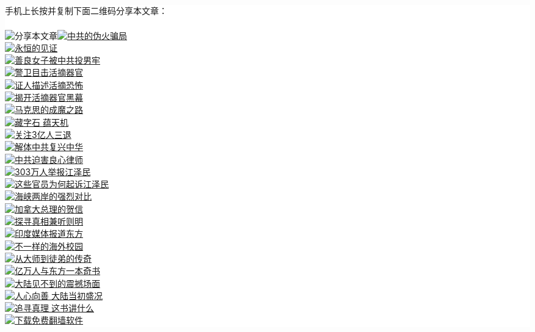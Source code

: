 ####
手机上长按并复制下面二维码分享本文章：<br><br><img src="http://d1p1.ip.zn2.us/v.php?action=qrcode&url=https://github.com/mprjd2205/djy/blob/master/gb/19/10/4/n11568769.md%231" title="分享本文章"></td><td VALIGN=TOP><a href="https://github.com/mprjd2205/djy/blob/master/gb/16/1/21/n4622075.md?dfh#1" target="_blank"><img src="https://gitlab.com/szzdlab/djy/raw/master/gb/300/wei-f1.jpg" title="中共的伪火骗局"  alt="中共的伪火骗局"></a><br><a href="https://github.com/mprjd2205/www/blob/master/README.md?dfh#9" target="_blank"><img src="https://gitlab.com/szzdlab/djy/raw/master/gb/300/yong-h.jpg" title="永恒的见证"  alt="永恒的见证"></a><br><a href="https://github.com/mprjd2205/djy/blob/master/gb/13/9/29/n3974789.md?dfh#1" target="_blank"><img src="https://gitlab.com/szzdlab/djy/raw/master/gb/300/shang-lnz.jpg" title="善良女子被中共投男牢"  alt="善良女子被中共投男牢"></a><br><a href="https://github.com/mprjd2205/djy/blob/master/gb/16/3/16/n4663449.md?dfh#1" target="_blank"><img src="https://gitlab.com/szzdlab/djy/raw/master/gb/300/huo-z3.jpg" title="警卫目击活摘器官"  alt="警卫目击活摘器官"></a><br><a href="https://github.com/mprjd2205/djy/blob/master/gb/16/8/7/n8177641.md?dfh#1" target="_blank"><img src="https://gitlab.com/szzdlab/djy/raw/master/gb/300/huo-z4.jpg" title="证人描述活摘恐怖"  alt="证人描述活摘恐怖"></a><br><a href="https://github.com/mprjd2205/djy/blob/master/gb/10/4/19/n2881569.md?dfh#1" target="_blank"><img src="https://gitlab.com/szzdlab/djy/raw/master/gb/300/huo-z1.jpg" title="揭开活摘器官黑幕"  alt="揭开活摘器官黑幕"></a><br><a href="https://github.com/mprjd2205/djy/blob/master/gb/10/11/7/n3077476.md?dfh#1" target="_blank"><img src="https://gitlab.com/szzdlab/djy/raw/master/gb/300/ma-ks.jpg" title="马克思的成魔之路"  alt="马克思的成魔之路"></a><br><a href="https://github.com/mprjd2205/djy/blob/master/gb/14/6/9/n4173977.md?dfh#1" target="_blank"><img src="https://gitlab.com/szzdlab/djy/raw/master/gb/300/chang-zs.jpg" title="藏字石 蕴天机"  alt="藏字石 蕴天机"></a><br><a href="https://github.com/mprjd2205/djy/blob/master/gb/18/5/10/n10381511.md?dfh#1" target="_blank"><img src="https://gitlab.com/szzdlab/djy/raw/master/gb/300/st1.jpg" title="关注3亿人三退"  alt="关注3亿人三退"></a><br><a href="https://github.com/mprjd2205/djy/blob/master/gb/18/3/21/n10237682.md?dfh#1" target="_blank"><img src="https://gitlab.com/szzdlab/djy/raw/master/gb/300/jie-t.jpg" title="解体中共复兴中华"  alt="解体中共复兴中华"></a><br><a href="https://github.com/mprjd2205/djy/blob/master/gb/9/2/9/n2422991.md?dfh#1" target="_blank"><img src="https://gitlab.com/szzdlab/djy/raw/master/gb/300/gao-zs.jpg" title="中共迫害良心律师"  alt="中共迫害良心律师"></a><br><a href="https://github.com/mprjd2205/djy/blob/master/gb/18/12/9/n10900044.md?dfh#1" target="_blank"><img src="https://gitlab.com/szzdlab/djy/raw/master/gb/300/sj1.jpg" title="303万人举报江泽民"  alt="303万人举报江泽民"></a><br><a href="https://github.com/mprjd2205/djy/blob/master/gb/18/8/28/n10672014.md?dfh#1" target="_blank"><img src="https://gitlab.com/szzdlab/djy/raw/master/gb/300/sj2.jpg" title="这些官员为何起诉江泽民"  alt="这些官员为何起诉江泽民"></a><br><a href="https://github.com/mprjd2205/djy/blob/master/gb/8/12/18/n2367165.md?dfh#1" target="_blank"><img src="https://gitlab.com/szzdlab/djy/raw/master/gb/300/liangan.jpg" title="海峡两岸的强烈对比"  alt="海峡两岸的强烈对比"></a><br><a href="https://github.com/mprjd2205/djy/blob/master/gb/15/5/5/n4427238.md?dfh#1" target="_blank"><img src="https://gitlab.com/szzdlab/djy/raw/master/gb/300/jia-ndzl.jpg" title="加拿大总理的贺信"  alt="加拿大总理的贺信"></a><br><a href="https://github.com/mprjd2205/djy/blob/master/gb/11/6/17/n3289382.md?dfh#1" target="_blank"><img src="https://gitlab.com/szzdlab/djy/raw/master/gb/300/xiao-wd.jpg" title="探寻真相兼听则明"  alt="探寻真相兼听则明"></a><br>
<a href="https://github.com/mprjd2205/djy/blob/master/gb/18/10/27/n10812623.md?dfh#1" target="_blank"><img src="https://gitlab.com/szzdlab/djy/raw/master/gb/300/yindu.jpg" title="印度媒体报道东方"  alt="印度媒体报道东方"></a><br><a href="https://github.com/mprjd2205/djy/blob/master/gb/18/6/9/n10469652.md?dfh#1" target="_blank"><img src="https://gitlab.com/szzdlab/djy/raw/master/gb/300/xie-j.jpg" title="不一样的海外校园"  alt="不一样的海外校园"></a><br><a href="https://github.com/mprjd2205/djy/blob/master/gb/7/4/5/n1669415.md?dfh#1" target="_blank"><img src="https://gitlab.com/szzdlab/djy/raw/master/gb/300/li-up.jpg" title="从大师到徒弟的传奇"  alt="从大师到徒弟的传奇"></a><br><a href="https://github.com/mprjd2205/djy/blob/master/gb/17/5/26/n9191512.md?dfh#1" target="_blank"><img src="https://gitlab.com/szzdlab/djy/raw/master/gb/300/zfl2.jpg" title="亿万人与东方一本奇书"  alt="亿万人与东方一本奇书"></a><br><a href="https://github.com/mprjd2205/djy/blob/master/gb/13/11/27/n4020290.md?dfh#1" target="_blank"><img src="https://gitlab.com/szzdlab/djy/raw/master/gb/300/zhen-h.jpg" title="大陆见不到的震撼场面"  alt="大陆见不到的震撼场面"></a><br><a href="https://github.com/mprjd2205/djy/blob/master/gb/15/7/17/n4482910.md?dfh#1" target="_blank"><img src="https://gitlab.com/szzdlab/djy/raw/master/gb/300/dalu-sk.jpg" title="人心向善 大陆当初盛况"  alt="人心向善 大陆当初盛况"></a><br><a href="https://github.com/mprjd2205/djy/blob/master/gb/9/10/15/n2689419.md?dfh#1" target="_blank"><img src="https://gitlab.com/szzdlab/djy/raw/master/gb/300/zfl1.jpg" title="追寻真理 这书讲什么"  alt="追寻真理 这书讲什么"></a><br><a href="https://github.com/mprjd2205/www/blob/master/README.md?dfh#1" target="_blank"><img src="https://gitlab.com/szzdlab/djy/raw/master/gb/300/fq1.jpg" title="下载免费翻墙软件"  alt="下载免费翻墙软件"></a><br></td></tr></table>
